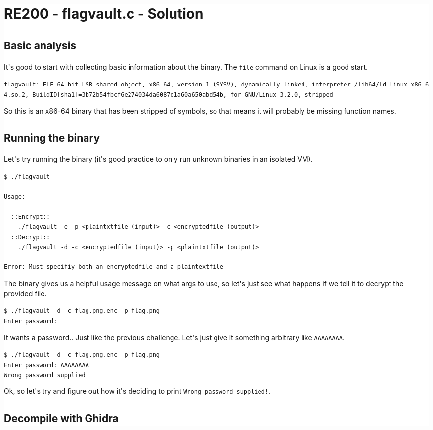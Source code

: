 # RE200 - flagvault.c - Solution

## Basic analysis

It's good to start with collecting basic information about the binary. The `file` command on Linux is a good start.

```
flagvault: ELF 64-bit LSB shared object, x86-64, version 1 (SYSV), dynamically linked, interpreter /lib64/ld-linux-x86-64.so.2, BuildID[sha1]=3b72b54fbcf6e274034da6087d1a60a650abd54b, for GNU/Linux 3.2.0, stripped
```

So this is an x86-64 binary that has been stripped of symbols, so that means it will probably be missing function names.

## Running the binary

Let's try running the binary (it's good practice to only run unknown binaries in an isolated VM).

```
$ ./flagvault 

Usage:

  ::Encrypt::
	./flagvault -e -p <plaintxtfile (input)> -c <encryptedfile (output)>
  ::Decrypt::
	./flagvault -d -c <encryptedfile (input)> -p <plaintxtfile (output)>

Error: Must specifiy both an encryptedfile and a plaintextfile
```

The binary gives us a helpful usage message on what args to use, so let's just see what happens if we tell it to decrypt the provided file.

```
$ ./flagvault -d -c flag.png.enc -p flag.png
Enter password: 
```

It wants a password.. Just like the previous challenge.  Let's just give it something arbitrary like `AAAAAAAA`.

```
$ ./flagvault -d -c flag.png.enc -p flag.png
Enter password: AAAAAAAA
Wrong password supplied!
```

Ok, so let's try and figure out how it's deciding to print `Wrong password supplied!`.

## Decompile with Ghidra
